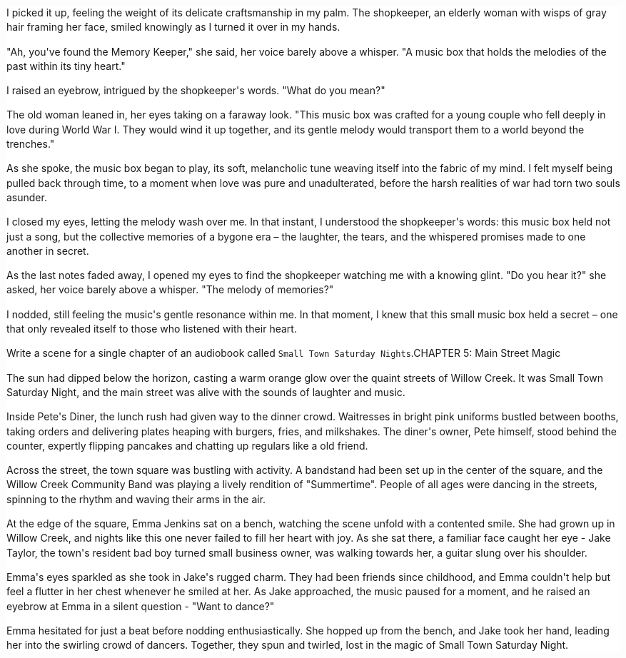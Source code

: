 I picked it up, feeling the weight of its delicate craftsmanship in my palm. The shopkeeper, an elderly woman with wisps of gray hair framing her face, smiled knowingly as I turned it over in my hands.

"Ah, you've found the Memory Keeper," she said, her voice barely above a whisper. "A music box that holds the melodies of the past within its tiny heart."

I raised an eyebrow, intrigued by the shopkeeper's words. "What do you mean?"

The old woman leaned in, her eyes taking on a faraway look. "This music box was crafted for a young couple who fell deeply in love during World War I. They would wind it up together, and its gentle melody would transport them to a world beyond the trenches."

As she spoke, the music box began to play, its soft, melancholic tune weaving itself into the fabric of my mind. I felt myself being pulled back through time, to a moment when love was pure and unadulterated, before the harsh realities of war had torn two souls asunder.

I closed my eyes, letting the melody wash over me. In that instant, I understood the shopkeeper's words: this music box held not just a song, but the collective memories of a bygone era – the laughter, the tears, and the whispered promises made to one another in secret.

As the last notes faded away, I opened my eyes to find the shopkeeper watching me with a knowing glint. "Do you hear it?" she asked, her voice barely above a whisper. "The melody of memories?"

I nodded, still feeling the music's gentle resonance within me. In that moment, I knew that this small music box held a secret – one that only revealed itself to those who listened with their heart.<end>

Write a scene for a single chapter of an audiobook called `Small Town Saturday Nights`.<start>CHAPTER 5: Main Street Magic

The sun had dipped below the horizon, casting a warm orange glow over the quaint streets of Willow Creek. It was Small Town Saturday Night, and the main street was alive with the sounds of laughter and music.

Inside Pete's Diner, the lunch rush had given way to the dinner crowd. Waitresses in bright pink uniforms bustled between booths, taking orders and delivering plates heaping with burgers, fries, and milkshakes. The diner's owner, Pete himself, stood behind the counter, expertly flipping pancakes and chatting up regulars like a old friend.

Across the street, the town square was bustling with activity. A bandstand had been set up in the center of the square, and the Willow Creek Community Band was playing a lively rendition of "Summertime". People of all ages were dancing in the streets, spinning to the rhythm and waving their arms in the air.

At the edge of the square, Emma Jenkins sat on a bench, watching the scene unfold with a contented smile. She had grown up in Willow Creek, and nights like this one never failed to fill her heart with joy. As she sat there, a familiar face caught her eye - Jake Taylor, the town's resident bad boy turned small business owner, was walking towards her, a guitar slung over his shoulder.

Emma's eyes sparkled as she took in Jake's rugged charm. They had been friends since childhood, and Emma couldn't help but feel a flutter in her chest whenever he smiled at her. As Jake approached, the music paused for a moment, and he raised an eyebrow at Emma in a silent question - "Want to dance?"

Emma hesitated for just a beat before nodding enthusiastically. She hopped up from the bench, and Jake took her hand, leading her into the swirling crowd of dancers. Together, they spun and twirled, lost in the magic of Small Town Saturday Night.

